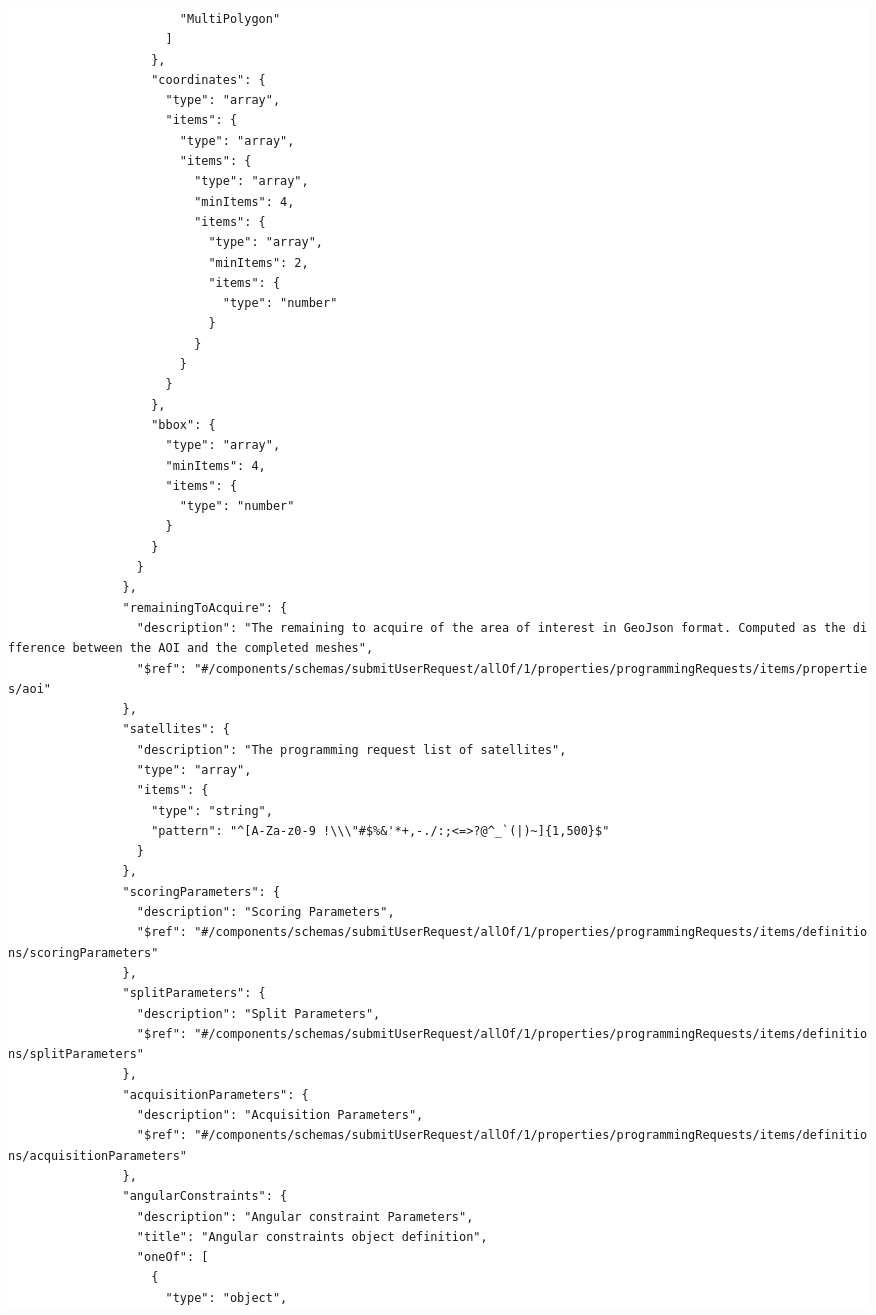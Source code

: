                             "MultiPolygon"
                          ]
                        },
                        "coordinates": {
                          "type": "array",
                          "items": {
                            "type": "array",
                            "items": {
                              "type": "array",
                              "minItems": 4,
                              "items": {
                                "type": "array",
                                "minItems": 2,
                                "items": {
                                  "type": "number"
                                }
                              }
                            }
                          }
                        },
                        "bbox": {
                          "type": "array",
                          "minItems": 4,
                          "items": {
                            "type": "number"
                          }
                        }
                      }
                    },
                    "remainingToAcquire": {
                      "description": "The remaining to acquire of the area of interest in GeoJson format. Computed as the difference between the AOI and the completed meshes",
                      "$ref": "#/components/schemas/submitUserRequest/allOf/1/properties/programmingRequests/items/properties/aoi"
                    },
                    "satellites": {
                      "description": "The programming request list of satellites",
                      "type": "array",
                      "items": {
                        "type": "string",
                        "pattern": "^[A-Za-z0-9 !\\\"#$%&'*+,-./:;<=>?@^_`(|)~]{1,500}$"
                      }
                    },
                    "scoringParameters": {
                      "description": "Scoring Parameters",
                      "$ref": "#/components/schemas/submitUserRequest/allOf/1/properties/programmingRequests/items/definitions/scoringParameters"
                    },
                    "splitParameters": {
                      "description": "Split Parameters",
                      "$ref": "#/components/schemas/submitUserRequest/allOf/1/properties/programmingRequests/items/definitions/splitParameters"
                    },
                    "acquisitionParameters": {
                      "description": "Acquisition Parameters",
                      "$ref": "#/components/schemas/submitUserRequest/allOf/1/properties/programmingRequests/items/definitions/acquisitionParameters"
                    },
                    "angularConstraints": {
                      "description": "Angular constraint Parameters",
                      "title": "Angular constraints object definition",
                      "oneOf": [
                        {
                          "type": "object",